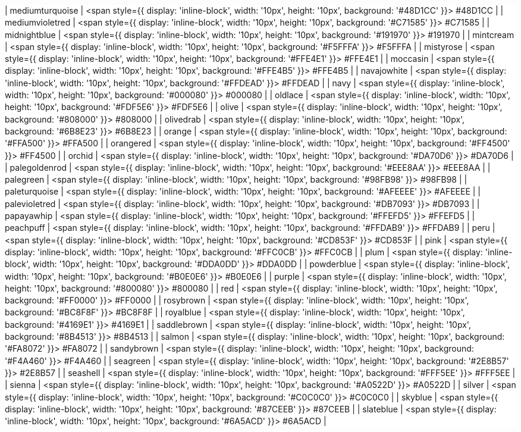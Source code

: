 | mediumturquoise      | <span style={{ display: 'inline-block', width: '10px', height: '10px', background: '#48D1CC' }}></span> #48D1CC |
| mediumvioletred      | <span style={{ display: 'inline-block', width: '10px', height: '10px', background: '#C71585' }}></span> #C71585 |
| midnightblue         | <span style={{ display: 'inline-block', width: '10px', height: '10px', background: '#191970' }}></span> #191970 |
| mintcream            | <span style={{ display: 'inline-block', width: '10px', height: '10px', background: '#F5FFFA' }}></span> #F5FFFA |
| mistyrose            | <span style={{ display: 'inline-block', width: '10px', height: '10px', background: '#FFE4E1' }}></span> #FFE4E1 |
| moccasin             | <span style={{ display: 'inline-block', width: '10px', height: '10px', background: '#FFE4B5' }}></span> #FFE4B5 |
| navajowhite          | <span style={{ display: 'inline-block', width: '10px', height: '10px', background: '#FFDEAD' }}></span> #FFDEAD |
| navy                 | <span style={{ display: 'inline-block', width: '10px', height: '10px', background: '#000080' }}></span> #000080 |
| oldlace              | <span style={{ display: 'inline-block', width: '10px', height: '10px', background: '#FDF5E6' }}></span> #FDF5E6 |
| olive                | <span style={{ display: 'inline-block', width: '10px', height: '10px', background: '#808000' }}></span> #808000 |
| olivedrab            | <span style={{ display: 'inline-block', width: '10px', height: '10px', background: '#6B8E23' }}></span> #6B8E23 |
| orange               | <span style={{ display: 'inline-block', width: '10px', height: '10px', background: '#FFA500' }}></span> #FFA500 |
| orangered            | <span style={{ display: 'inline-block', width: '10px', height: '10px', background: '#FF4500' }}></span> #FF4500 |
| orchid               | <span style={{ display: 'inline-block', width: '10px', height: '10px', background: '#DA70D6' }}></span> #DA70D6 |
| palegoldenrod        | <span style={{ display: 'inline-block', width: '10px', height: '10px', background: '#EEE8AA' }}></span> #EEE8AA |
| palegreen            | <span style={{ display: 'inline-block', width: '10px', height: '10px', background: '#98FB98' }}></span> #98FB98 |
| paleturquoise        | <span style={{ display: 'inline-block', width: '10px', height: '10px', background: '#AFEEEE' }}></span> #AFEEEE |
| palevioletred        | <span style={{ display: 'inline-block', width: '10px', height: '10px', background: '#DB7093' }}></span> #DB7093 |
| papayawhip           | <span style={{ display: 'inline-block', width: '10px', height: '10px', background: '#FFEFD5' }}></span> #FFEFD5 |
| peachpuff            | <span style={{ display: 'inline-block', width: '10px', height: '10px', background: '#FFDAB9' }}></span> #FFDAB9 |
| peru                 | <span style={{ display: 'inline-block', width: '10px', height: '10px', background: '#CD853F' }}></span> #CD853F |
| pink                 | <span style={{ display: 'inline-block', width: '10px', height: '10px', background: '#FFC0CB' }}></span> #FFC0CB |
| plum                 | <span style={{ display: 'inline-block', width: '10px', height: '10px', background: '#DDA0DD' }}></span> #DDA0DD |
| powderblue           | <span style={{ display: 'inline-block', width: '10px', height: '10px', background: '#B0E0E6' }}></span> #B0E0E6 |
| purple               | <span style={{ display: 'inline-block', width: '10px', height: '10px', background: '#800080' }}></span> #800080 |
| red                  | <span style={{ display: 'inline-block', width: '10px', height: '10px', background: '#FF0000' }}></span> #FF0000 |
| rosybrown            | <span style={{ display: 'inline-block', width: '10px', height: '10px', background: '#BC8F8F' }}></span> #BC8F8F |
| royalblue            | <span style={{ display: 'inline-block', width: '10px', height: '10px', background: '#4169E1' }}></span> #4169E1 |
| saddlebrown          | <span style={{ display: 'inline-block', width: '10px', height: '10px', background: '#8B4513' }}></span> #8B4513 |
| salmon               | <span style={{ display: 'inline-block', width: '10px', height: '10px', background: '#FA8072' }}></span> #FA8072 |
| sandybrown           | <span style={{ display: 'inline-block', width: '10px', height: '10px', background: '#F4A460' }}></span> #F4A460 |
| seagreen             | <span style={{ display: 'inline-block', width: '10px', height: '10px', background: '#2E8B57' }}></span> #2E8B57 |
| seashell             | <span style={{ display: 'inline-block', width: '10px', height: '10px', background: '#FFF5EE' }}></span> #FFF5EE |
| sienna               | <span style={{ display: 'inline-block', width: '10px', height: '10px', background: '#A0522D' }}></span> #A0522D |
| silver               | <span style={{ display: 'inline-block', width: '10px', height: '10px', background: '#C0C0C0' }}></span> #C0C0C0 |
| skyblue              | <span style={{ display: 'inline-block', width: '10px', height: '10px', background: '#87CEEB' }}></span> #87CEEB |
| slateblue            | <span style={{ display: 'inline-block', width: '10px', height: '10px', background: '#6A5ACD' }}></span> #6A5ACD |